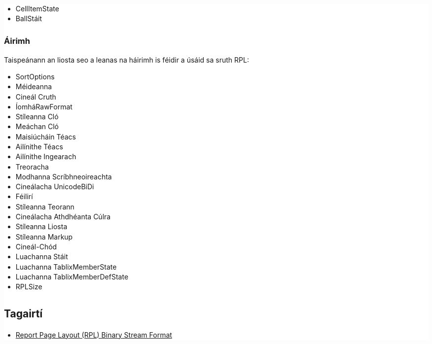 - CellItemState
- BallStáit

### Áirimh
Taispeánann an liosta seo a leanas na háirimh is féidir a úsáid sa sruth RPL:

- SortOptions
- Méideanna
- Cineál Cruth
- ÍomháRawFormat
- Stíleanna Cló
- Meáchan Cló
- Maisiúcháin Téacs
- Ailínithe Téacs
- Ailínithe Ingearach
- Treoracha
- Modhanna Scríbhneoireachta
- Cineálacha UnicodeBiDi
- Féilirí
- Stíleanna Teorann
- Cineálacha Athdhéanta Cúlra
- Stíleanna Liosta
- Stíleanna Markup
- Cineál-Chód
- Luachanna Stáit
- Luachanna TablixMemberState
- Luachanna TablixMemberDefState
- RPLSize





## Tagairtí ##

- [Report Page Layout (RPL) Binary Stream Format](https://learn.microsoft.com/en-us/openspecs/sql_server_protocols/ms-rpl/9c4ff7ba-f6da-4092-9670-aa0e54e73887)

